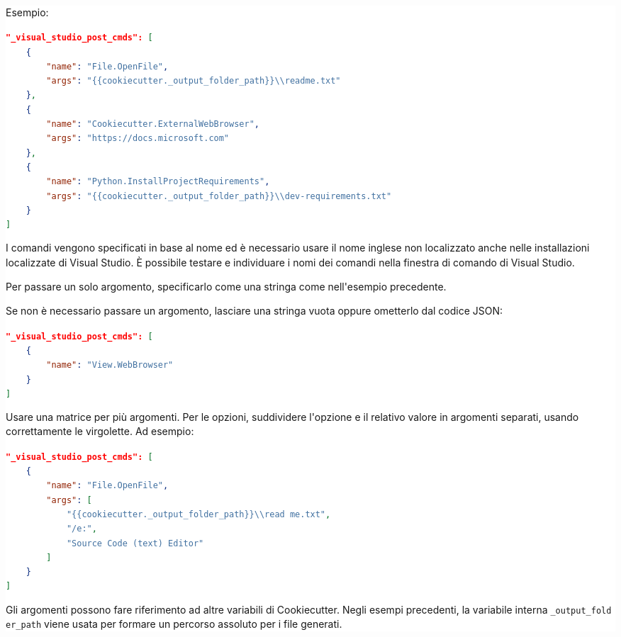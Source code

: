 Esempio:

```json
"_visual_studio_post_cmds": [
    {
        "name": "File.OpenFile",
        "args": "{{cookiecutter._output_folder_path}}\\readme.txt"
    },
    {
        "name": "Cookiecutter.ExternalWebBrowser",
        "args": "https://docs.microsoft.com"
    },
    {
        "name": "Python.InstallProjectRequirements",
        "args": "{{cookiecutter._output_folder_path}}\\dev-requirements.txt"
    }
]
```

I comandi vengono specificati in base al nome ed è necessario usare il nome inglese non localizzato anche nelle installazioni localizzate di Visual Studio. È possibile testare e individuare i nomi dei comandi nella finestra di comando di Visual Studio.

Per passare un solo argomento, specificarlo come una stringa come nell'esempio precedente.

Se non è necessario passare un argomento, lasciare una stringa vuota oppure ometterlo dal codice JSON:

```json
"_visual_studio_post_cmds": [
    {
        "name": "View.WebBrowser"
    }
]
```

Usare una matrice per più argomenti. Per le opzioni, suddividere l'opzione e il relativo valore in argomenti separati, usando correttamente le virgolette. Ad esempio:

```json
"_visual_studio_post_cmds": [
    {
        "name": "File.OpenFile",
        "args": [
            "{{cookiecutter._output_folder_path}}\\read me.txt",
            "/e:",
            "Source Code (text) Editor"
        ]
    }
]
```

Gli argomenti possono fare riferimento ad altre variabili di Cookiecutter. Negli esempi precedenti, la variabile interna `_output_folder_path` viene usata per formare un percorso assoluto per i file generati.
